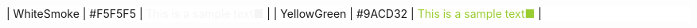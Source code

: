 | WhiteSmoke | #F5F5F5 | <span style="color: #F5F5F5;">This is a sample text■</span> |
| YellowGreen | #9ACD32 | <span style="color: #9ACD32;">This is a sample text■</span> |

